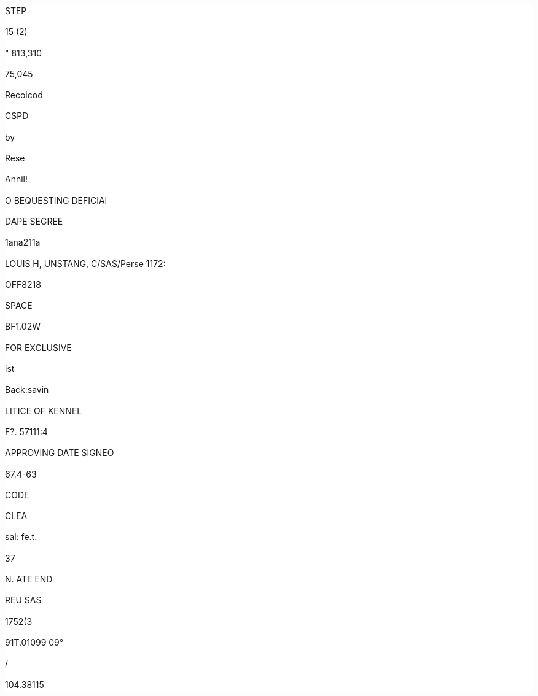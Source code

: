 STEP

15 (2)

" 813,310

75,045

Recoicod

CSPD

by

Rese

Annil!

O BEQUESTING DEFICIAI

DAPE SEGREE

1ana211a

LOUIS H, UNSTANG, C/SAS/Perse 1172:

OFF8218

SPACE

BF1.02W

FOR EXCLUSIVE

ist

Back:savin

LITICE OF KENNEL

F?. 57111:4

APPROVING DATE SIGNEO

67.4-63

CODE

CLEA

sal: fe.t.

37

N. ATE END

REU SAS

1752(3

91T.01099 09°

/

104.38115
